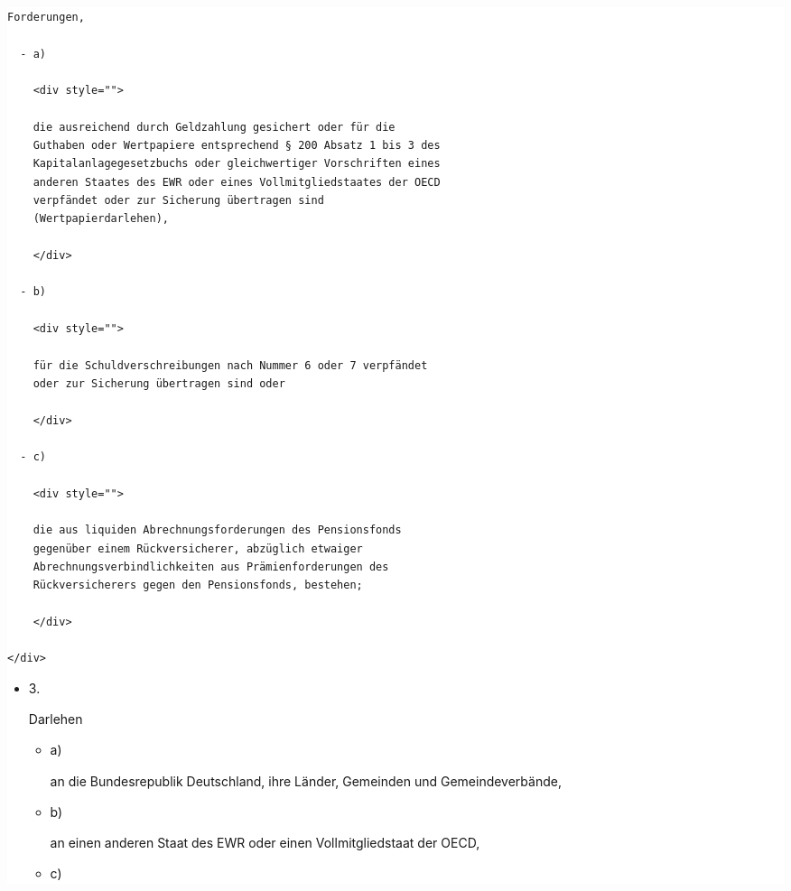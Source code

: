     Forderungen,
    
      - a)
        
        <div style="">
        
        die ausreichend durch Geldzahlung gesichert oder für die
        Guthaben oder Wertpapiere entsprechend § 200 Absatz 1 bis 3 des
        Kapitalanlagegesetzbuchs oder gleichwertiger Vorschriften eines
        anderen Staates des EWR oder eines Vollmitgliedstaates der OECD
        verpfändet oder zur Sicherung übertragen sind
        (Wertpapierdarlehen),
        
        </div>
    
      - b)
        
        <div style="">
        
        für die Schuldverschreibungen nach Nummer 6 oder 7 verpfändet
        oder zur Sicherung übertragen sind oder
        
        </div>
    
      - c)
        
        <div style="">
        
        die aus liquiden Abrechnungsforderungen des Pensionsfonds
        gegenüber einem Rückversicherer, abzüglich etwaiger
        Abrechnungsverbindlichkeiten aus Prämienforderungen des
        Rückversicherers gegen den Pensionsfonds, bestehen;
        
        </div>
    
    </div>

  - 3\.
    
    <div style="">
    
    Darlehen
    
      - a)
        
        <div style="">
        
        an die Bundesrepublik Deutschland, ihre Länder, Gemeinden und
        Gemeindeverbände,
        
        </div>
    
      - b)
        
        <div style="">
        
        an einen anderen Staat des EWR oder einen Vollmitgliedstaat der
        OECD,
        
        </div>
    
      - c)
        